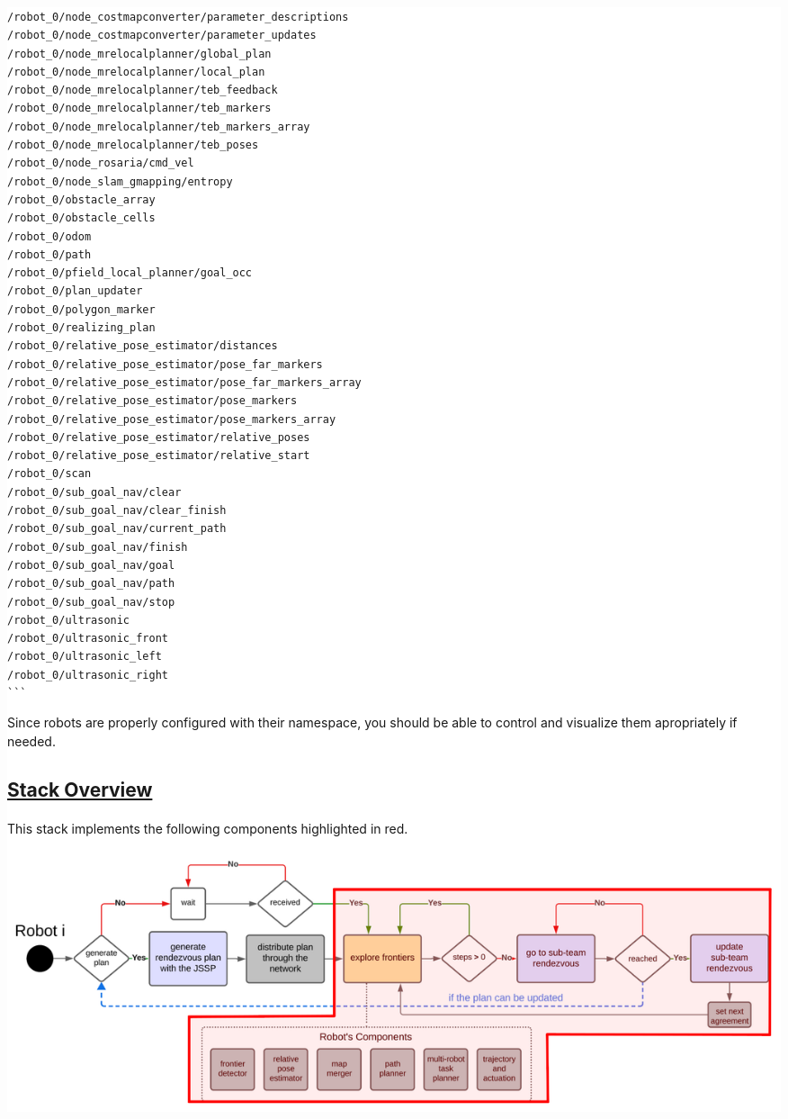    /robot_0/node_costmapconverter/parameter_descriptions
    /robot_0/node_costmapconverter/parameter_updates
    /robot_0/node_mrelocalplanner/global_plan
    /robot_0/node_mrelocalplanner/local_plan
    /robot_0/node_mrelocalplanner/teb_feedback
    /robot_0/node_mrelocalplanner/teb_markers
    /robot_0/node_mrelocalplanner/teb_markers_array
    /robot_0/node_mrelocalplanner/teb_poses
    /robot_0/node_rosaria/cmd_vel
    /robot_0/node_slam_gmapping/entropy
    /robot_0/obstacle_array
    /robot_0/obstacle_cells
    /robot_0/odom
    /robot_0/path
    /robot_0/pfield_local_planner/goal_occ
    /robot_0/plan_updater
    /robot_0/polygon_marker
    /robot_0/realizing_plan
    /robot_0/relative_pose_estimator/distances
    /robot_0/relative_pose_estimator/pose_far_markers
    /robot_0/relative_pose_estimator/pose_far_markers_array
    /robot_0/relative_pose_estimator/pose_markers
    /robot_0/relative_pose_estimator/pose_markers_array
    /robot_0/relative_pose_estimator/relative_poses
    /robot_0/relative_pose_estimator/relative_start
    /robot_0/scan
    /robot_0/sub_goal_nav/clear
    /robot_0/sub_goal_nav/clear_finish
    /robot_0/sub_goal_nav/current_path
    /robot_0/sub_goal_nav/finish
    /robot_0/sub_goal_nav/goal
    /robot_0/sub_goal_nav/path
    /robot_0/sub_goal_nav/stop
    /robot_0/ultrasonic
    /robot_0/ultrasonic_front
    /robot_0/ultrasonic_left
    /robot_0/ultrasonic_right
    ```

Since robots are properly configured with their namespace, you should be able to control and visualize them apropriately if needed.


## [Stack Overview](#stack-overview)

This stack implements the following components highlighted in red.

![Components](images/stack_components_high.png)

